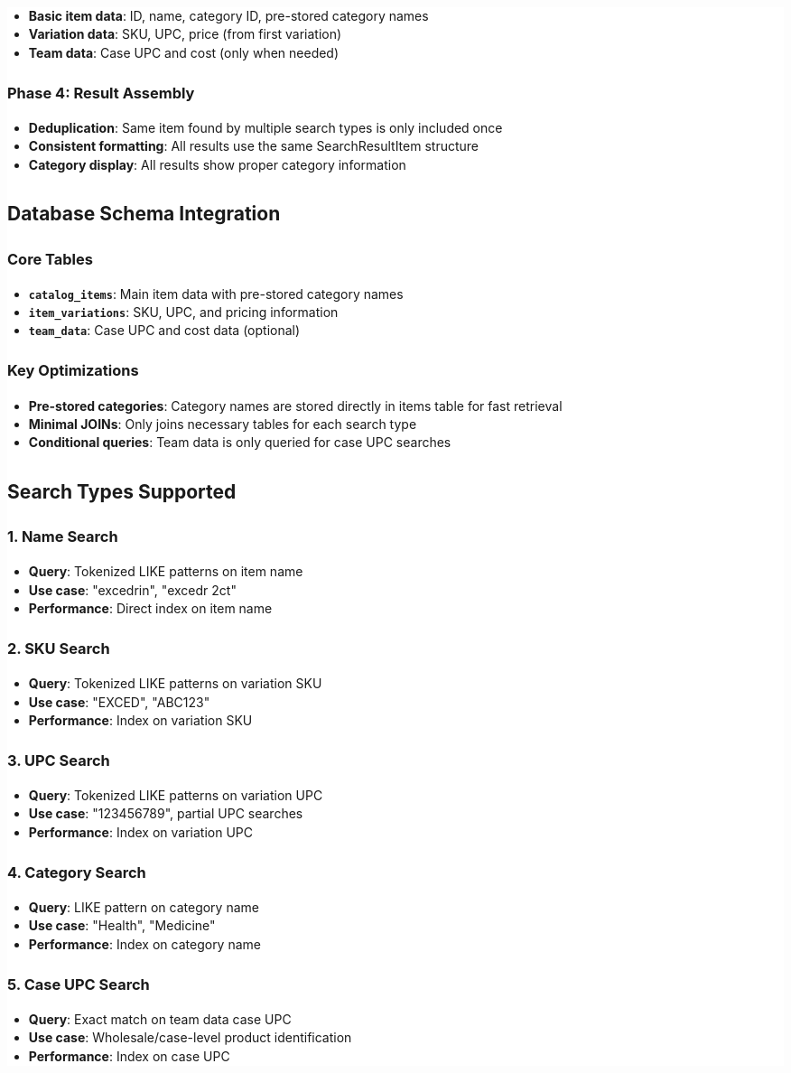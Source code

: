 - **Basic item data**: ID, name, category ID, pre-stored category names
- **Variation data**: SKU, UPC, price (from first variation)
- **Team data**: Case UPC and cost (only when needed)

### Phase 4: Result Assembly
- **Deduplication**: Same item found by multiple search types is only included once
- **Consistent formatting**: All results use the same SearchResultItem structure
- **Category display**: All results show proper category information

## Database Schema Integration

### Core Tables
- **`catalog_items`**: Main item data with pre-stored category names
- **`item_variations`**: SKU, UPC, and pricing information
- **`team_data`**: Case UPC and cost data (optional)

### Key Optimizations
- **Pre-stored categories**: Category names are stored directly in items table for fast retrieval
- **Minimal JOINs**: Only joins necessary tables for each search type
- **Conditional queries**: Team data is only queried for case UPC searches

## Search Types Supported

### 1. Name Search
- **Query**: Tokenized LIKE patterns on item name
- **Use case**: "excedrin", "excedr 2ct"
- **Performance**: Direct index on item name

### 2. SKU Search
- **Query**: Tokenized LIKE patterns on variation SKU
- **Use case**: "EXCED", "ABC123"
- **Performance**: Index on variation SKU

### 3. UPC Search
- **Query**: Tokenized LIKE patterns on variation UPC
- **Use case**: "123456789", partial UPC searches
- **Performance**: Index on variation UPC

### 4. Category Search
- **Query**: LIKE pattern on category name
- **Use case**: "Health", "Medicine"
- **Performance**: Index on category name

### 5. Case UPC Search
- **Query**: Exact match on team data case UPC
- **Use case**: Wholesale/case-level product identification
- **Performance**: Index on case UPC
